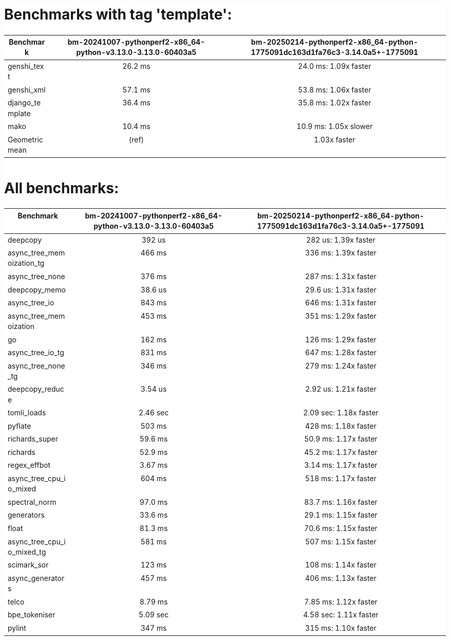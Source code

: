 Benchmarks with tag 'template':
===============================

| Benchmark       | bm-20241007-pythonperf2-x86_64-python-v3.13.0-3.13.0-60403a5 | bm-20250214-pythonperf2-x86_64-python-1775091dc163d1fa76c3-3.14.0a5+-1775091 |
|-----------------|:------------------------------------------------------------:|:----------------------------------------------------------------------------:|
| genshi_text     | 26.2 ms                                                      | 24.0 ms: 1.09x faster                                                        |
| genshi_xml      | 57.1 ms                                                      | 53.8 ms: 1.06x faster                                                        |
| django_template | 36.4 ms                                                      | 35.8 ms: 1.02x faster                                                        |
| mako            | 10.4 ms                                                      | 10.9 ms: 1.05x slower                                                        |
| Geometric mean  | (ref)                                                        | 1.03x faster                                                                 |

All benchmarks:
===============

| Benchmark                  | bm-20241007-pythonperf2-x86_64-python-v3.13.0-3.13.0-60403a5 | bm-20250214-pythonperf2-x86_64-python-1775091dc163d1fa76c3-3.14.0a5+-1775091 |
|----------------------------|:------------------------------------------------------------:|:----------------------------------------------------------------------------:|
| deepcopy                   | 392 us                                                       | 282 us: 1.39x faster                                                         |
| async_tree_memoization_tg  | 466 ms                                                       | 336 ms: 1.39x faster                                                         |
| async_tree_none            | 376 ms                                                       | 287 ms: 1.31x faster                                                         |
| deepcopy_memo              | 38.6 us                                                      | 29.6 us: 1.31x faster                                                        |
| async_tree_io              | 843 ms                                                       | 646 ms: 1.31x faster                                                         |
| async_tree_memoization     | 453 ms                                                       | 351 ms: 1.29x faster                                                         |
| go                         | 162 ms                                                       | 126 ms: 1.29x faster                                                         |
| async_tree_io_tg           | 831 ms                                                       | 647 ms: 1.28x faster                                                         |
| async_tree_none_tg         | 346 ms                                                       | 279 ms: 1.24x faster                                                         |
| deepcopy_reduce            | 3.54 us                                                      | 2.92 us: 1.21x faster                                                        |
| tomli_loads                | 2.46 sec                                                     | 2.09 sec: 1.18x faster                                                       |
| pyflate                    | 503 ms                                                       | 428 ms: 1.18x faster                                                         |
| richards_super             | 59.6 ms                                                      | 50.9 ms: 1.17x faster                                                        |
| richards                   | 52.9 ms                                                      | 45.2 ms: 1.17x faster                                                        |
| regex_effbot               | 3.67 ms                                                      | 3.14 ms: 1.17x faster                                                        |
| async_tree_cpu_io_mixed    | 604 ms                                                       | 518 ms: 1.17x faster                                                         |
| spectral_norm              | 97.0 ms                                                      | 83.7 ms: 1.16x faster                                                        |
| generators                 | 33.6 ms                                                      | 29.1 ms: 1.15x faster                                                        |
| float                      | 81.3 ms                                                      | 70.6 ms: 1.15x faster                                                        |
| async_tree_cpu_io_mixed_tg | 581 ms                                                       | 507 ms: 1.15x faster                                                         |
| scimark_sor                | 123 ms                                                       | 108 ms: 1.14x faster                                                         |
| async_generators           | 457 ms                                                       | 406 ms: 1.13x faster                                                         |
| telco                      | 8.79 ms                                                      | 7.85 ms: 1.12x faster                                                        |
| bpe_tokeniser              | 5.09 sec                                                     | 4.58 sec: 1.11x faster                                                       |
| pylint                     | 347 ms                                                       | 315 ms: 1.10x faster                                                         |